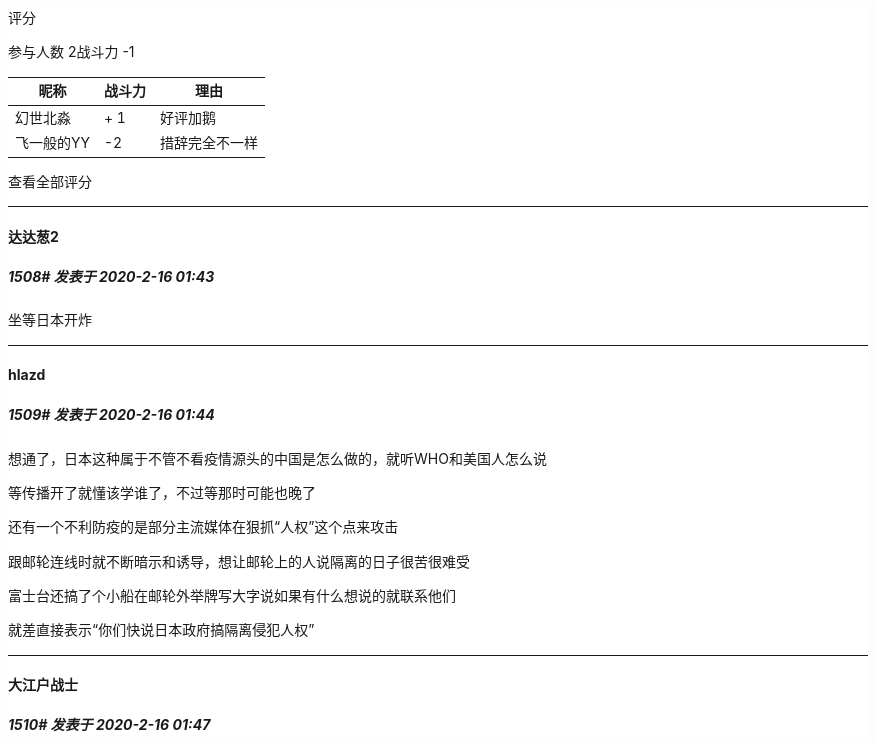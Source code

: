 评分





 参与人数 2战斗力 -1

|昵称|战斗力|理由|
|----|---|---|
| 幻世北淼| + 1|好评加鹅|
| 飞一般的YY|-2|措辞完全不一样|



查看全部评分






-----

####  达达葱2  
##### 1508#       发表于 2020-2-16 01:43




坐等日本开炸







-----

####  hlazd  
##### 1509#       发表于 2020-2-16 01:44




想通了，日本这种属于不管不看疫情源头的中国是怎么做的，就听WHO和美国人怎么说

等传播开了就懂该学谁了，不过等那时可能也晚了


还有一个不利防疫的是部分主流媒体在狠抓“人权”这个点来攻击

跟邮轮连线时就不断暗示和诱导，想让邮轮上的人说隔离的日子很苦很难受

富士台还搞了个小船在邮轮外举牌写大字说如果有什么想说的就联系他们

就差直接表示“你们快说日本政府搞隔离侵犯人权”







-----

####  大江户战士  
##### 1510#       发表于 2020-2-16 01:47
